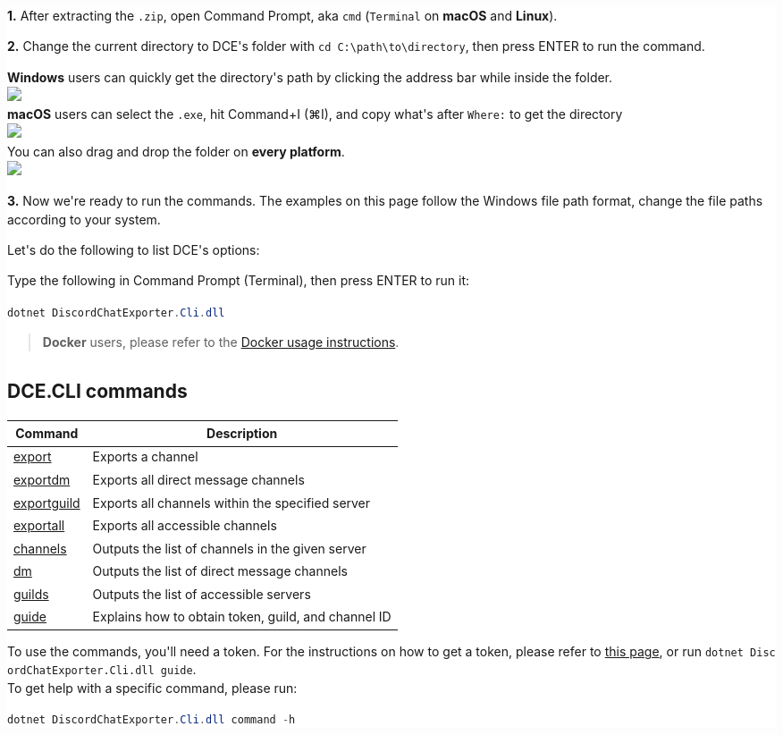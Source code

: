 **1.** After extracting the `.zip`, open Command Prompt, aka `cmd` (`Terminal` on **macOS** and **Linux**).

**2.** Change the current directory to DCE's folder with `cd C:\path\to\directory`, then press ENTER to run the command.
    
**Windows** users can quickly get the directory's path by clicking the address bar while inside the folder.  
![](https://i.imgur.com/XncnhC2.gif)    
**macOS** users can select the `.exe`, hit Command+I (⌘I), and copy what's after `Where:` to get the directory  
![](https://camo.githubusercontent.com/3c51a904b0099c9f68a4797461d4a7914902fc04/68747470733a2f2f692e696d6775722e636f6d2f323975364e79782e706e67)    
You can also drag and drop the folder on **every platform**.  
![](https://i.imgur.com/sOpZQAb.gif)

**3.** Now we're ready to run the commands. The examples on this page follow the Windows file path format, change the file paths according to your system.  

Let's do the following to list DCE's options:

Type the following in Command Prompt (Terminal), then press ENTER to run it:
```powershell
dotnet DiscordChatExporter.Cli.dll
```

> **Docker** users, please refer to the [Docker usage instructions](https://github.com/Tyrrrz/DiscordChatExporter/wiki/Docker-usage-instructions).

## DCE.CLI commands

| Command | Description |
| ------- | ----------- |
[export](https://github.com/Tyrrrz/DiscordChatExporter/wiki/GUI%2C-CLI-and-Formats-explained#export) | Exports a channel
[exportdm](https://github.com/Tyrrrz/DiscordChatExporter/wiki/GUI%2C-CLI-and-Formats-explained#exportdm) | Exports all direct message channels
[exportguild](https://github.com/Tyrrrz/DiscordChatExporter/wiki/GUI%2C-CLI-and-Formats-explained#exportguild) | Exports all channels within the specified server
[exportall](https://github.com/Tyrrrz/DiscordChatExporter/wiki/GUI%2C-CLI-and-Formats-explained#exportall) | Exports all accessible channels
[channels](https://github.com/Tyrrrz/DiscordChatExporter/wiki/GUI%2C-CLI-and-Formats-explained#channels) | Outputs the list of channels in the given server
[dm](https://github.com/Tyrrrz/DiscordChatExporter/wiki/GUI%2C-CLI-and-Formats-explained#dm) | Outputs the list of direct message channels
[guilds](https://github.com/Tyrrrz/DiscordChatExporter/wiki/GUI%2C-CLI-and-Formats-explained#guilds) | Outputs the list of accessible servers
[guide](https://github.com/Tyrrrz/DiscordChatExporter/wiki/GUI%2C-CLI-and-Formats-explained#guide) | Explains how to obtain token, guild, and channel ID

To use the commands, you'll need a token. For the instructions on how to get a token, please refer to [this page](https://github.com/Tyrrrz/DiscordChatExporter/wiki/Obtaining-Token-and-Channel-IDs), or run `dotnet DiscordChatExporter.Cli.dll guide`.  
To get help with a specific command, please run:
```powershell
dotnet DiscordChatExporter.Cli.dll command -h
```
